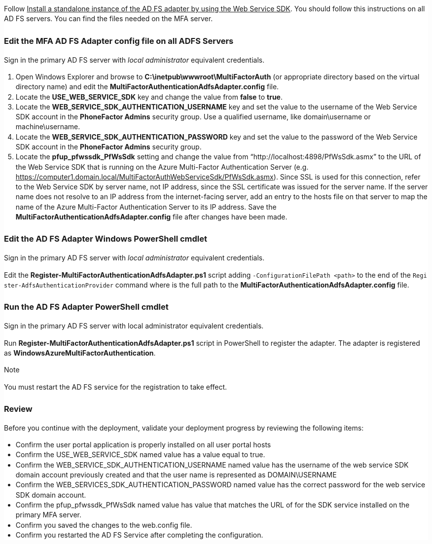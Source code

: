 Follow [Install a standalone instance of the AD FS adapter by using the Web Service SDK](https://docs.microsoft.com/azure/multi-factor-authentication/multi-factor-authentication-get-started-adfs-w2k12#install-a-standalone-instance-of-the-ad-fs-adapter-by-using-the-web-service-sdk). You should follow this instructions on all AD FS servers. You can find the files needed on the MFA server.

### Edit the MFA AD FS Adapter config file on all ADFS Servers

Sign in the primary AD FS server with _local administrator_ equivalent credentials.
1.	Open Windows Explorer and browse to **C:\inetpub\wwwroot\MultiFactorAuth** (or appropriate directory based on the virtual directory name) and edit the **MultiFactorAuthenticationAdfsAdapter.config** file.
2.	Locate the **USE_WEB_SERVICE_SDK** key and change the value from **false** to **true**. 
3.	Locate the **WEB_SERVICE_SDK_AUTHENTICATION_USERNAME** key and set the value to the username of the Web Service SDK account in the **PhoneFactor Admins** security group. Use a qualified username, like domain\username or machine\username. 
4.	Locate the **WEB_SERVICE_SDK_AUTHENTICATION_PASSWORD** key and set the value to the password of the Web Service SDK account in the **PhoneFactor Admins** security group.
5.	Locate the **pfup_pfwssdk_PfWsSdk** setting and change the value from “http://localhost:4898/PfWsSdk.asmx” to the URL of the Web Service SDK that is running on the Azure Multi-Factor Authentication Server (e.g. https://computer1.domain.local/MultiFactorAuthWebServiceSdk/PfWsSdk.asmx). Since SSL is used for this connection, refer to the Web Service SDK by server name, not IP address, since the SSL certificate was issued for the server name. If the server name does not resolve to an IP address from the internet-facing server, add an entry to the hosts file on that server to map the name of the Azure Multi-Factor Authentication Server to its IP address. Save the **MultiFactorAuthenticationAdfsAdapter.config** file after changes have been made.

### Edit the AD FS Adapter Windows PowerShell cmdlet

Sign in the primary AD FS server with _local administrator_ equivalent credentials.

Edit the **Register-MultiFactorAuthenticationAdfsAdapter.ps1** script adding `-ConfigurationFilePath <path>` to the end of the `Register-AdfsAuthenticationProvider` command where **<path>** is the full path to the **MultiFactorAuthenticationAdfsAdapter.config** file.

### Run the AD FS Adapter PowerShell cmdlet

Sign in the primary AD FS server with local administrator equivalent credentials.

Run **Register-MultiFactorAuthenticationAdfsAdapter.ps1** script in PowerShell to register the adapter.  The adapter is registered as **WindowsAzureMultiFactorAuthentication**.  

>[!NOTE]
>You must restart the AD FS service for the registration to take effect.

### Review

Before you continue with the deployment, validate your deployment progress by reviewing the following items:
* Confirm the user portal application is properly installed on all user portal hosts
* Confirm the USE_WEB_SERVICE_SDK named value has a value equal to true.
* Confirm the WEB_SERVICE_SDK_AUTHENTICATION_USERNAME named value has the username of the web service SDK domain account previously created and that the user name is represented as DOMAIN\USERNAME
* Confirm the WEB_SERVICES_SDK_AUTHENTICATION_PASSWORD named value has the correct password for the web service SDK domain account.
* Confirm the pfup_pfwssdk_PfWsSdk named value has value that matches the URL of for the SDK service installed on the primary MFA server.
* Confirm you saved the changes to the web.config file.
* Confirm you restarted the AD FS Service after completing the configuration.
